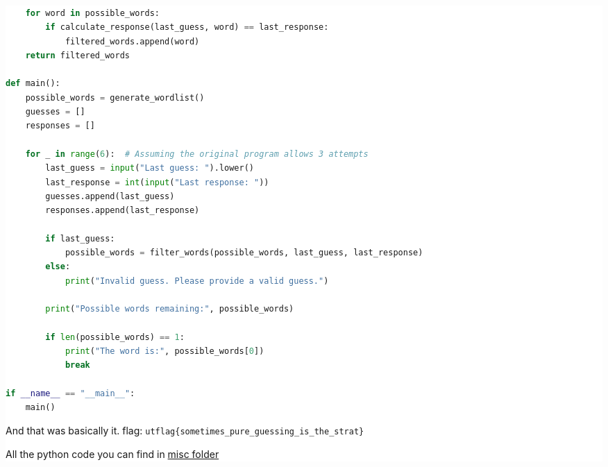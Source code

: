 ```python
    for word in possible_words:
        if calculate_response(last_guess, word) == last_response:
            filtered_words.append(word)
    return filtered_words

def main():
    possible_words = generate_wordlist()
    guesses = []
    responses = []

    for _ in range(6):  # Assuming the original program allows 3 attempts
        last_guess = input("Last guess: ").lower()
        last_response = int(input("Last response: "))
        guesses.append(last_guess)
        responses.append(last_response)

        if last_guess:
            possible_words = filter_words(possible_words, last_guess, last_response)
        else:
            print("Invalid guess. Please provide a valid guess.")

        print("Possible words remaining:", possible_words)

        if len(possible_words) == 1:
            print("The word is:", possible_words[0])
            break

if __name__ == "__main__":
    main()

```

And that was basically it. flag: `utflag{sometimes_pure_guessing_is_the_strat}`

All the python code you can find in [misc folder](https://github.com/Archibald1707/ctf_writeups/tree/master/misc)